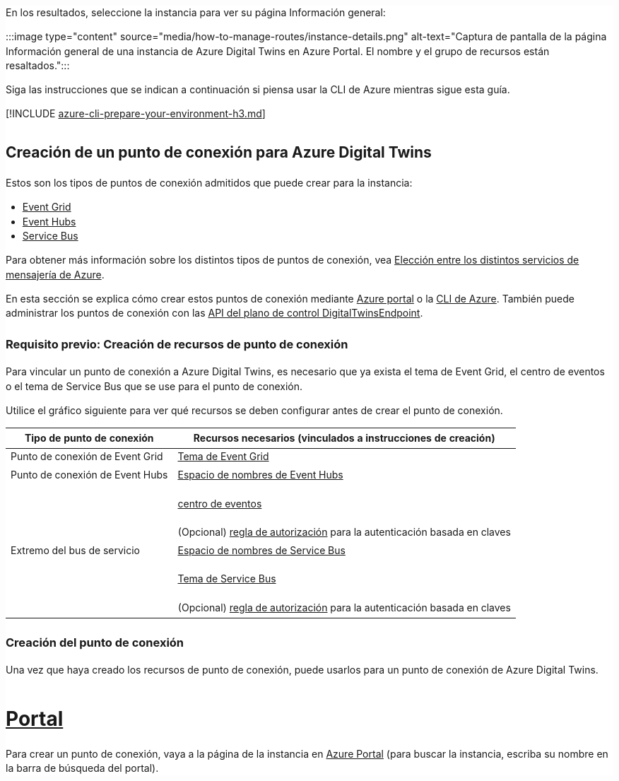 En los resultados, seleccione la instancia para ver su página Información general:

:::image type="content" source="media/how-to-manage-routes/instance-details.png" alt-text="Captura de pantalla de la página Información general de una instancia de Azure Digital Twins en Azure Portal. El nombre y el grupo de recursos están resaltados.":::

Siga las instrucciones que se indican a continuación si piensa usar la CLI de Azure mientras sigue esta guía.

[!INCLUDE [azure-cli-prepare-your-environment-h3.md](../../includes/azure-cli-prepare-your-environment-h3.md)]

## <a name="create-an-endpoint-for-azure-digital-twins"></a>Creación de un punto de conexión para Azure Digital Twins

Estos son los tipos de puntos de conexión admitidos que puede crear para la instancia:
* [Event Grid](../event-grid/overview.md) 
* [Event Hubs](../event-hubs/event-hubs-about.md)
* [Service Bus](../service-bus-messaging/service-bus-messaging-overview.md)

Para obtener más información sobre los distintos tipos de puntos de conexión, vea [Elección entre los distintos servicios de mensajería de Azure](../event-grid/compare-messaging-services.md).

En esta sección se explica cómo crear estos puntos de conexión mediante [Azure portal](https://portal.azure.com) o la [CLI de Azure](/cli/azure/dt/endpoint?view=azure-cli-latest&preserve-view=true). También puede administrar los puntos de conexión con las [API del plano de control DigitalTwinsEndpoint](/rest/api/digital-twins/controlplane/endpoints).

### <a name="prerequisite-create-endpoint-resources"></a>Requisito previo: Creación de recursos de punto de conexión

Para vincular un punto de conexión a Azure Digital Twins, es necesario que ya exista el tema de Event Grid, el centro de eventos o el tema de Service Bus que se use para el punto de conexión.

Utilice el gráfico siguiente para ver qué recursos se deben configurar antes de crear el punto de conexión.

| Tipo de punto de conexión | Recursos necesarios (vinculados a instrucciones de creación) |
| --- | --- |
| Punto de conexión de Event Grid | [Tema de Event Grid](../event-grid/custom-event-quickstart-portal.md#create-a-custom-topic) |
| Punto de conexión de Event Hubs | [Espacio de nombres de&nbsp;Event&nbsp;Hubs](../event-hubs/event-hubs-create.md)<br/><br/>[centro de eventos](../event-hubs/event-hubs-create.md)<br/><br/>(Opcional) [regla de autorización](../event-hubs/authorize-access-shared-access-signature.md) para la autenticación basada en claves | 
| Extremo del bus de servicio | [Espacio de nombres de Service Bus](../service-bus-messaging/service-bus-quickstart-topics-subscriptions-portal.md)<br/><br/>[Tema de Service Bus](../service-bus-messaging/service-bus-quickstart-topics-subscriptions-portal.md)<br/><br/> (Opcional) [regla de autorización](../service-bus-messaging/service-bus-authentication-and-authorization.md#shared-access-signature) para la autenticación basada en claves|

### <a name="create-the-endpoint"></a>Creación del punto de conexión 

Una vez que haya creado los recursos de punto de conexión, puede usarlos para un punto de conexión de Azure Digital Twins. 

# <a name="portal"></a>[Portal](#tab/portal) 

Para crear un punto de conexión, vaya a la página de la instancia en [Azure Portal](https://portal.azure.com) (para buscar la instancia, escriba su nombre en la barra de búsqueda del portal).
